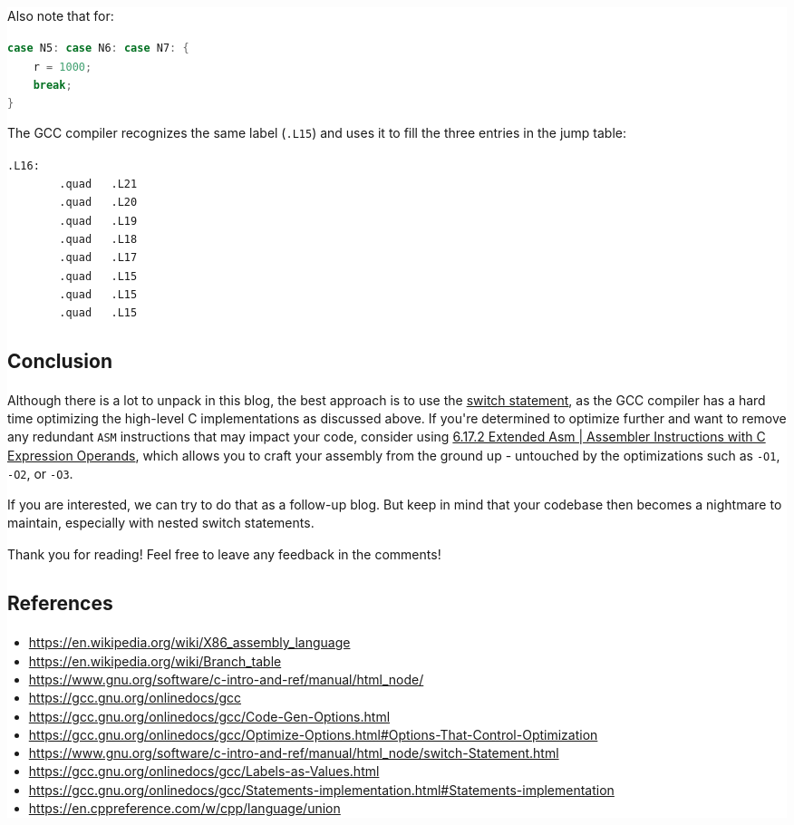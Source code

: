 Also note that for:

```c
case N5: case N6: case N7: {
    r = 1000;
    break;
}
```

The GCC compiler recognizes the same label (`.L15`) and uses it to fill the three entries in the jump table:

```assembly
.L16:
        .quad   .L21
        .quad   .L20
        .quad   .L19
        .quad   .L18
        .quad   .L17
        .quad   .L15
        .quad   .L15
        .quad   .L15
```



## Conclusion

Although there is a lot to unpack in this blog, the best approach is to use the [switch statement](https://www.gnu.org/software/c-intro-and-ref/manual/html_node/switch-Statement.html), as the GCC compiler has a hard time optimizing the high-level C implementations as discussed above. If you're determined to optimize further and want to remove any redundant `ASM` instructions that may impact your code, consider using [6.17.2 Extended Asm | Assembler Instructions with C Expression Operands](https://gcc.gnu.org/onlinedocs/gcc/Extended-Asm.html#Extended-Asm---Assembler-Instructions-with-C-Expression-Operands), which allows you to craft your assembly from the ground up - untouched by the optimizations such as `-O1`, `-O2`, or `-O3`.

If you are interested, we can try to do that as a follow-up blog. But keep in mind that your codebase then becomes a nightmare to maintain, especially with nested switch statements.

Thank you for reading! Feel free to leave any feedback in the comments!



## References

- https://en.wikipedia.org/wiki/X86_assembly_language
- https://en.wikipedia.org/wiki/Branch_table
- https://www.gnu.org/software/c-intro-and-ref/manual/html_node/
- https://gcc.gnu.org/onlinedocs/gcc
- https://gcc.gnu.org/onlinedocs/gcc/Code-Gen-Options.html
- https://gcc.gnu.org/onlinedocs/gcc/Optimize-Options.html#Options-That-Control-Optimization
- https://www.gnu.org/software/c-intro-and-ref/manual/html_node/switch-Statement.html
- https://gcc.gnu.org/onlinedocs/gcc/Labels-as-Values.html
- https://gcc.gnu.org/onlinedocs/gcc/Statements-implementation.html#Statements-implementation
- https://en.cppreference.com/w/cpp/language/union




